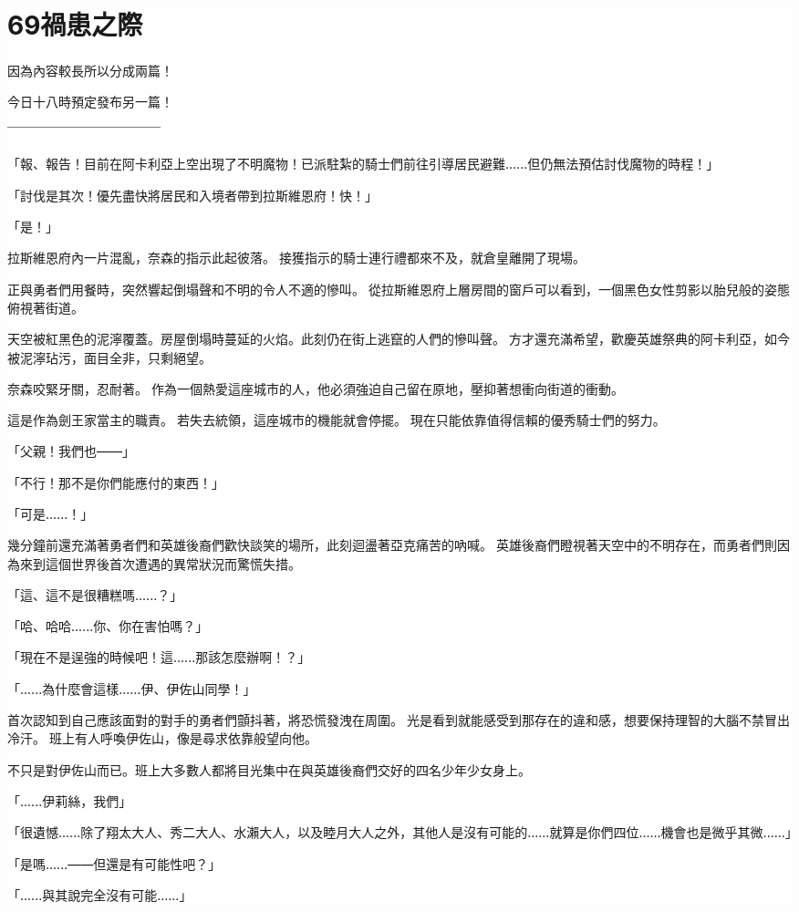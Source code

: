 # 69禍患之際

因為內容較長所以分成兩篇！

今日十八時預定發布另一篇！

￣￣￣￣￣￣￣￣￣￣￣￣

「報、報告！目前在阿卡利亞上空出現了不明魔物！已派駐紮的騎士們前往引導居民避難......但仍無法預估討伐魔物的時程！」

「討伐是其次！優先盡快將居民和入境者帶到拉斯維恩府！快！」

「是！」

拉斯維恩府內一片混亂，奈森的指示此起彼落。
接獲指示的騎士連行禮都來不及，就倉皇離開了現場。

正與勇者們用餐時，突然響起倒塌聲和不明的令人不適的慘叫。
從拉斯維恩府上層房間的窗戶可以看到，一個黑色女性剪影以胎兒般的姿態俯視著街道。

天空被紅黑色的泥濘覆蓋。房屋倒塌時蔓延的火焰。此刻仍在街上逃竄的人們的慘叫聲。
方才還充滿希望，歡慶英雄祭典的阿卡利亞，如今被泥濘玷污，面目全非，只剩絕望。

奈森咬緊牙關，忍耐著。
作為一個熱愛這座城市的人，他必須強迫自己留在原地，壓抑著想衝向街道的衝動。

這是作為劍王家當主的職責。
若失去統領，這座城市的機能就會停擺。
現在只能依靠值得信賴的優秀騎士們的努力。

「父親！我們也——」

「不行！那不是你們能應付的東西！」

「可是......！」

幾分鐘前還充滿著勇者們和英雄後裔們歡快談笑的場所，此刻迴盪著亞克痛苦的吶喊。
英雄後裔們瞪視著天空中的不明存在，而勇者們則因為來到這個世界後首次遭遇的異常狀況而驚慌失措。

「這、這不是很糟糕嗎......？」

「哈、哈哈......你、你在害怕嗎？」

「現在不是逞強的時候吧！這......那該怎麼辦啊！？」

「......為什麼會這樣......伊、伊佐山同學！」

首次認知到自己應該面對的對手的勇者們顫抖著，將恐慌發洩在周圍。
光是看到就能感受到那存在的違和感，想要保持理智的大腦不禁冒出冷汗。
班上有人呼喚伊佐山，像是尋求依靠般望向他。

不只是對伊佐山而已。班上大多數人都將目光集中在與英雄後裔們交好的四名少年少女身上。

「......伊莉絲，我們」

「很遺憾......除了翔太大人、秀二大人、水瀨大人，以及睦月大人之外，其他人是沒有可能的......就算是你們四位......機會也是微乎其微......」

「是嗎......——但還是有可能性吧？」

「......與其說完全沒有可能......」
